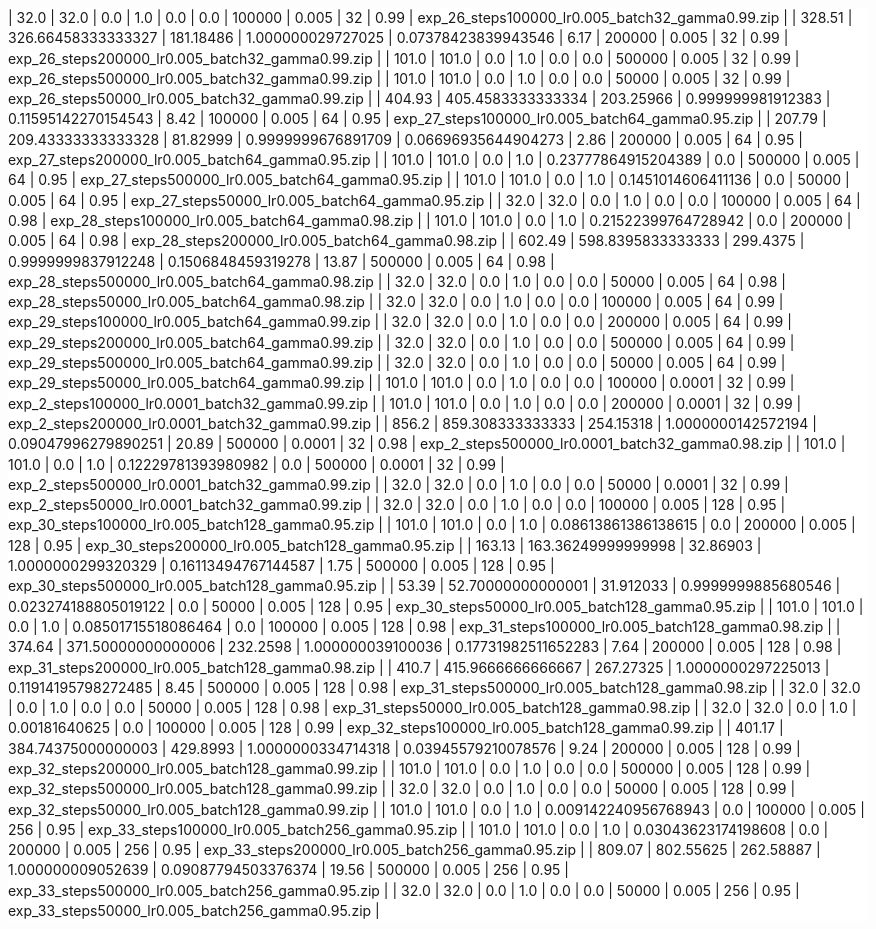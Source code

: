 | 32.0 | 32.0 | 0.0 | 1.0 | 0.0 | 0.0 | 100000 | 0.005 | 32 | 0.99 | exp_26_steps100000_lr0.005_batch32_gamma0.99.zip |
| 328.51 | 326.66458333333327 | 181.18486 | 1.000000029727025 | 0.07378423839943546 | 6.17 | 200000 | 0.005 | 32 | 0.99 | exp_26_steps200000_lr0.005_batch32_gamma0.99.zip |
| 101.0 | 101.0 | 0.0 | 1.0 | 0.0 | 0.0 | 500000 | 0.005 | 32 | 0.99 | exp_26_steps500000_lr0.005_batch32_gamma0.99.zip |
| 101.0 | 101.0 | 0.0 | 1.0 | 0.0 | 0.0 | 50000 | 0.005 | 32 | 0.99 | exp_26_steps50000_lr0.005_batch32_gamma0.99.zip |
| 404.93 | 405.4583333333334 | 203.25966 | 0.999999981912383 | 0.11595142270154543 | 8.42 | 100000 | 0.005 | 64 | 0.95 | exp_27_steps100000_lr0.005_batch64_gamma0.95.zip |
| 207.79 | 209.43333333333328 | 81.82999 | 0.9999999676891709 | 0.06696935644904273 | 2.86 | 200000 | 0.005 | 64 | 0.95 | exp_27_steps200000_lr0.005_batch64_gamma0.95.zip |
| 101.0 | 101.0 | 0.0 | 1.0 | 0.23777864915204389 | 0.0 | 500000 | 0.005 | 64 | 0.95 | exp_27_steps500000_lr0.005_batch64_gamma0.95.zip |
| 101.0 | 101.0 | 0.0 | 1.0 | 0.1451014606411136 | 0.0 | 50000 | 0.005 | 64 | 0.95 | exp_27_steps50000_lr0.005_batch64_gamma0.95.zip |
| 32.0 | 32.0 | 0.0 | 1.0 | 0.0 | 0.0 | 100000 | 0.005 | 64 | 0.98 | exp_28_steps100000_lr0.005_batch64_gamma0.98.zip |
| 101.0 | 101.0 | 0.0 | 1.0 | 0.21522399764728942 | 0.0 | 200000 | 0.005 | 64 | 0.98 | exp_28_steps200000_lr0.005_batch64_gamma0.98.zip |
| 602.49 | 598.8395833333333 | 299.4375 | 0.9999999837912248 | 0.1506848459319278 | 13.87 | 500000 | 0.005 | 64 | 0.98 | exp_28_steps500000_lr0.005_batch64_gamma0.98.zip |
| 32.0 | 32.0 | 0.0 | 1.0 | 0.0 | 0.0 | 50000 | 0.005 | 64 | 0.98 | exp_28_steps50000_lr0.005_batch64_gamma0.98.zip |
| 32.0 | 32.0 | 0.0 | 1.0 | 0.0 | 0.0 | 100000 | 0.005 | 64 | 0.99 | exp_29_steps100000_lr0.005_batch64_gamma0.99.zip |
| 32.0 | 32.0 | 0.0 | 1.0 | 0.0 | 0.0 | 200000 | 0.005 | 64 | 0.99 | exp_29_steps200000_lr0.005_batch64_gamma0.99.zip |
| 32.0 | 32.0 | 0.0 | 1.0 | 0.0 | 0.0 | 500000 | 0.005 | 64 | 0.99 | exp_29_steps500000_lr0.005_batch64_gamma0.99.zip |
| 32.0 | 32.0 | 0.0 | 1.0 | 0.0 | 0.0 | 50000 | 0.005 | 64 | 0.99 | exp_29_steps50000_lr0.005_batch64_gamma0.99.zip |
| 101.0 | 101.0 | 0.0 | 1.0 | 0.0 | 0.0 | 100000 | 0.0001 | 32 | 0.99 | exp_2_steps100000_lr0.0001_batch32_gamma0.99.zip |
| 101.0 | 101.0 | 0.0 | 1.0 | 0.0 | 0.0 | 200000 | 0.0001 | 32 | 0.99 | exp_2_steps200000_lr0.0001_batch32_gamma0.99.zip |
| 856.2 | 859.308333333333 | 254.15318 | 1.0000000142572194 | 0.09047996279890251 | 20.89 | 500000 | 0.0001 | 32 | 0.98 | exp_2_steps500000_lr0.0001_batch32_gamma0.98.zip |
| 101.0 | 101.0 | 0.0 | 1.0 | 0.12229781393980982 | 0.0 | 500000 | 0.0001 | 32 | 0.99 | exp_2_steps500000_lr0.0001_batch32_gamma0.99.zip |
| 32.0 | 32.0 | 0.0 | 1.0 | 0.0 | 0.0 | 50000 | 0.0001 | 32 | 0.99 | exp_2_steps50000_lr0.0001_batch32_gamma0.99.zip |
| 32.0 | 32.0 | 0.0 | 1.0 | 0.0 | 0.0 | 100000 | 0.005 | 128 | 0.95 | exp_30_steps100000_lr0.005_batch128_gamma0.95.zip |
| 101.0 | 101.0 | 0.0 | 1.0 | 0.08613861386138615 | 0.0 | 200000 | 0.005 | 128 | 0.95 | exp_30_steps200000_lr0.005_batch128_gamma0.95.zip |
| 163.13 | 163.36249999999998 | 32.86903 | 1.0000000299320329 | 0.16113494767144587 | 1.75 | 500000 | 0.005 | 128 | 0.95 | exp_30_steps500000_lr0.005_batch128_gamma0.95.zip |
| 53.39 | 52.70000000000001 | 31.912033 | 0.9999999885680546 | 0.023274188805019122 | 0.0 | 50000 | 0.005 | 128 | 0.95 | exp_30_steps50000_lr0.005_batch128_gamma0.95.zip |
| 101.0 | 101.0 | 0.0 | 1.0 | 0.08501715518086464 | 0.0 | 100000 | 0.005 | 128 | 0.98 | exp_31_steps100000_lr0.005_batch128_gamma0.98.zip |
| 374.64 | 371.50000000000006 | 232.2598 | 1.000000039100036 | 0.17731982511652283 | 7.64 | 200000 | 0.005 | 128 | 0.98 | exp_31_steps200000_lr0.005_batch128_gamma0.98.zip |
| 410.7 | 415.9666666666667 | 267.27325 | 1.0000000297225013 | 0.11914195798272485 | 8.45 | 500000 | 0.005 | 128 | 0.98 | exp_31_steps500000_lr0.005_batch128_gamma0.98.zip |
| 32.0 | 32.0 | 0.0 | 1.0 | 0.0 | 0.0 | 50000 | 0.005 | 128 | 0.98 | exp_31_steps50000_lr0.005_batch128_gamma0.98.zip |
| 32.0 | 32.0 | 0.0 | 1.0 | 0.00181640625 | 0.0 | 100000 | 0.005 | 128 | 0.99 | exp_32_steps100000_lr0.005_batch128_gamma0.99.zip |
| 401.17 | 384.74375000000003 | 429.8993 | 1.0000000334714318 | 0.03945579210078576 | 9.24 | 200000 | 0.005 | 128 | 0.99 | exp_32_steps200000_lr0.005_batch128_gamma0.99.zip |
| 101.0 | 101.0 | 0.0 | 1.0 | 0.0 | 0.0 | 500000 | 0.005 | 128 | 0.99 | exp_32_steps500000_lr0.005_batch128_gamma0.99.zip |
| 32.0 | 32.0 | 0.0 | 1.0 | 0.0 | 0.0 | 50000 | 0.005 | 128 | 0.99 | exp_32_steps50000_lr0.005_batch128_gamma0.99.zip |
| 101.0 | 101.0 | 0.0 | 1.0 | 0.009142240956768943 | 0.0 | 100000 | 0.005 | 256 | 0.95 | exp_33_steps100000_lr0.005_batch256_gamma0.95.zip |
| 101.0 | 101.0 | 0.0 | 1.0 | 0.03043623174198608 | 0.0 | 200000 | 0.005 | 256 | 0.95 | exp_33_steps200000_lr0.005_batch256_gamma0.95.zip |
| 809.07 | 802.55625 | 262.58887 | 1.000000009052639 | 0.09087794503376374 | 19.56 | 500000 | 0.005 | 256 | 0.95 | exp_33_steps500000_lr0.005_batch256_gamma0.95.zip |
| 32.0 | 32.0 | 0.0 | 1.0 | 0.0 | 0.0 | 50000 | 0.005 | 256 | 0.95 | exp_33_steps50000_lr0.005_batch256_gamma0.95.zip |